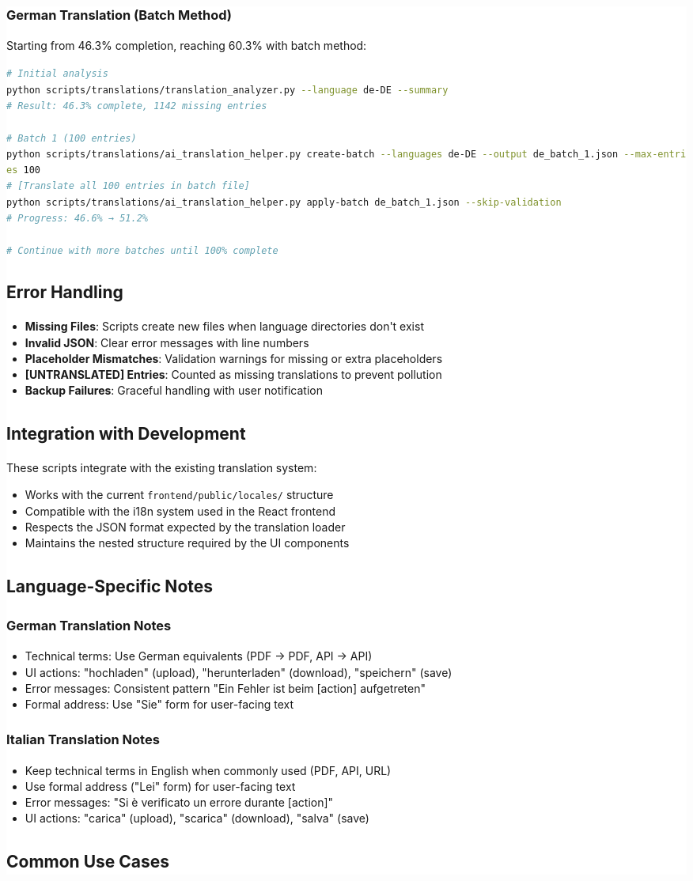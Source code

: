 ### German Translation (Batch Method)
Starting from 46.3% completion, reaching 60.3% with batch method:

```bash
# Initial analysis
python scripts/translations/translation_analyzer.py --language de-DE --summary
# Result: 46.3% complete, 1142 missing entries

# Batch 1 (100 entries)
python scripts/translations/ai_translation_helper.py create-batch --languages de-DE --output de_batch_1.json --max-entries 100
# [Translate all 100 entries in batch file]
python scripts/translations/ai_translation_helper.py apply-batch de_batch_1.json --skip-validation
# Progress: 46.6% → 51.2%

# Continue with more batches until 100% complete
```

## Error Handling

- **Missing Files**: Scripts create new files when language directories don't exist
- **Invalid JSON**: Clear error messages with line numbers
- **Placeholder Mismatches**: Validation warnings for missing or extra placeholders
- **[UNTRANSLATED] Entries**: Counted as missing translations to prevent pollution
- **Backup Failures**: Graceful handling with user notification

## Integration with Development

These scripts integrate with the existing translation system:
- Works with the current `frontend/public/locales/` structure
- Compatible with the i18n system used in the React frontend
- Respects the JSON format expected by the translation loader
- Maintains the nested structure required by the UI components

## Language-Specific Notes

### German Translation Notes
- Technical terms: Use German equivalents (PDF → PDF, API → API)
- UI actions: "hochladen" (upload), "herunterladen" (download), "speichern" (save)
- Error messages: Consistent pattern "Ein Fehler ist beim [action] aufgetreten"
- Formal address: Use "Sie" form for user-facing text

### Italian Translation Notes
- Keep technical terms in English when commonly used (PDF, API, URL)
- Use formal address ("Lei" form) for user-facing text
- Error messages: "Si è verificato un errore durante [action]"
- UI actions: "carica" (upload), "scarica" (download), "salva" (save)

## Common Use Cases
